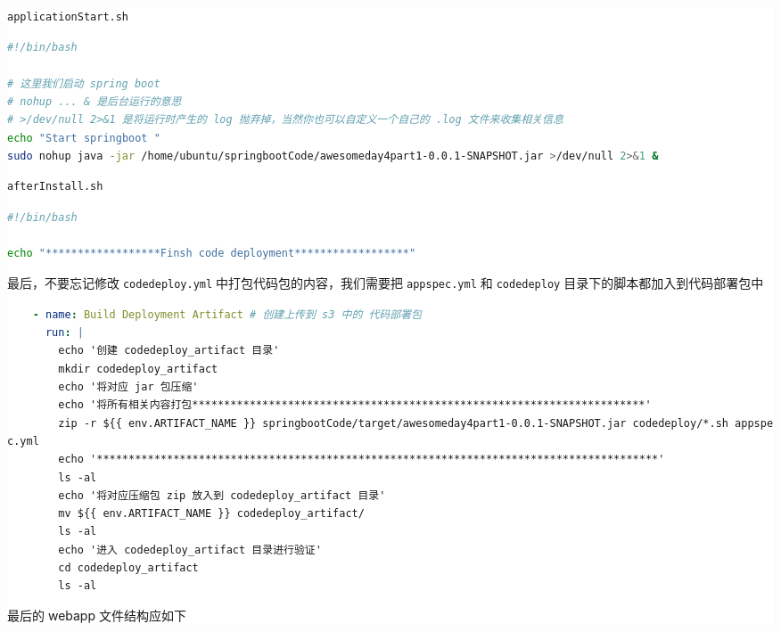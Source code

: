 ```applicationStart.sh```

```sh
#!/bin/bash

# 这里我们启动 spring boot
# nohup ... & 是后台运行的意思
# >/dev/null 2>&1 是将运行时产生的 log 抛弃掉，当然你也可以自定义一个自己的 .log 文件来收集相关信息
echo "Start springboot "
sudo nohup java -jar /home/ubuntu/springbootCode/awesomeday4part1-0.0.1-SNAPSHOT.jar >/dev/null 2>&1 &

```

```afterInstall.sh```

```sh
#!/bin/bash

echo "******************Finsh code deployment******************"
```

最后，不要忘记修改 ```codedeploy.yml``` 中打包代码包的内容，我们需要把 ```appspec.yml``` 和 ```codedeploy``` 目录下的脚本都加入到代码部署包中

```yml
    - name: Build Deployment Artifact # 创建上传到 s3 中的 代码部署包
      run: |
        echo '创建 codedeploy_artifact 目录'
        mkdir codedeploy_artifact
        echo '将对应 jar 包压缩'
        echo '将所有相关内容打包***********************************************************************'
        zip -r ${{ env.ARTIFACT_NAME }} springbootCode/target/awesomeday4part1-0.0.1-SNAPSHOT.jar codedeploy/*.sh appspec.yml
        echo '****************************************************************************************'
        ls -al
        echo '将对应压缩包 zip 放入到 codedeploy_artifact 目录'
        mv ${{ env.ARTIFACT_NAME }} codedeploy_artifact/
        ls -al
        echo '进入 codedeploy_artifact 目录进行验证'
        cd codedeploy_artifact
        ls -al

```

最后的 webapp 文件结构应如下
